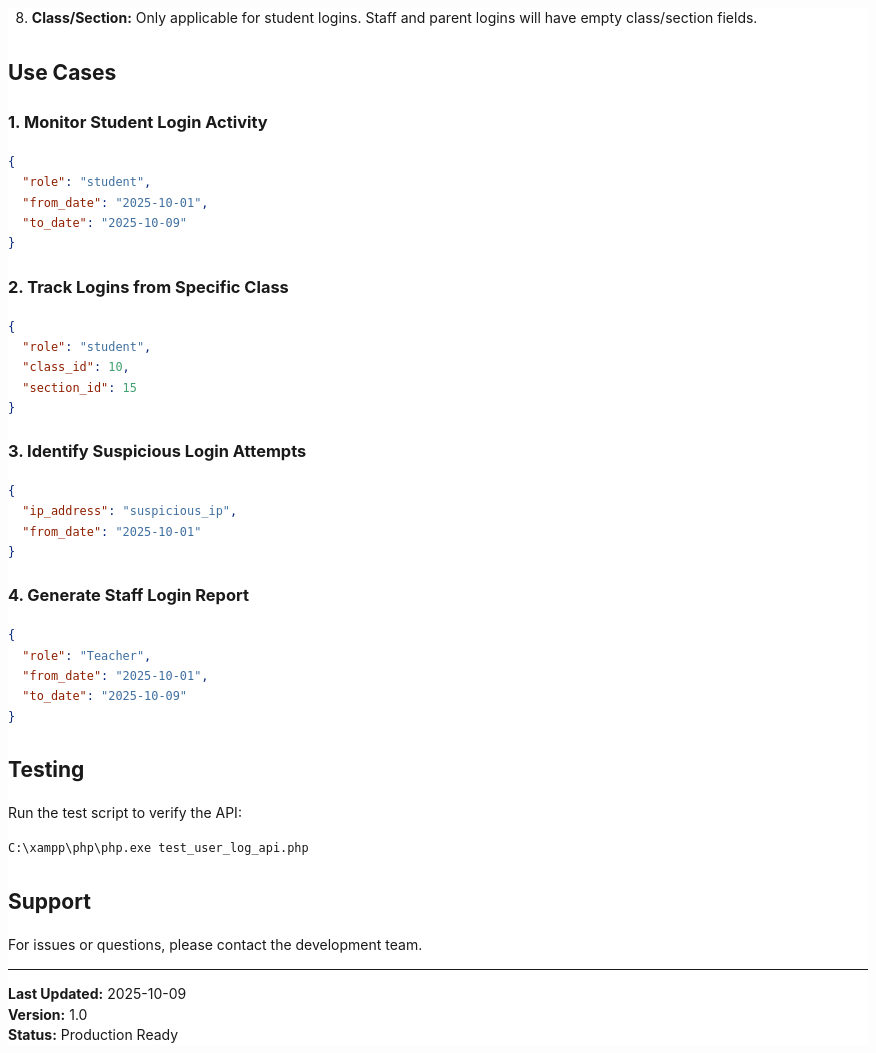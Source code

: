 8. **Class/Section:** Only applicable for student logins. Staff and parent logins will have empty class/section fields.

## Use Cases

### 1. Monitor Student Login Activity
```json
{
  "role": "student",
  "from_date": "2025-10-01",
  "to_date": "2025-10-09"
}
```

### 2. Track Logins from Specific Class
```json
{
  "role": "student",
  "class_id": 10,
  "section_id": 15
}
```

### 3. Identify Suspicious Login Attempts
```json
{
  "ip_address": "suspicious_ip",
  "from_date": "2025-10-01"
}
```

### 4. Generate Staff Login Report
```json
{
  "role": "Teacher",
  "from_date": "2025-10-01",
  "to_date": "2025-10-09"
}
```

## Testing

Run the test script to verify the API:

```bash
C:\xampp\php\php.exe test_user_log_api.php
```

## Support

For issues or questions, please contact the development team.

---

**Last Updated:** 2025-10-09  
**Version:** 1.0  
**Status:** Production Ready

